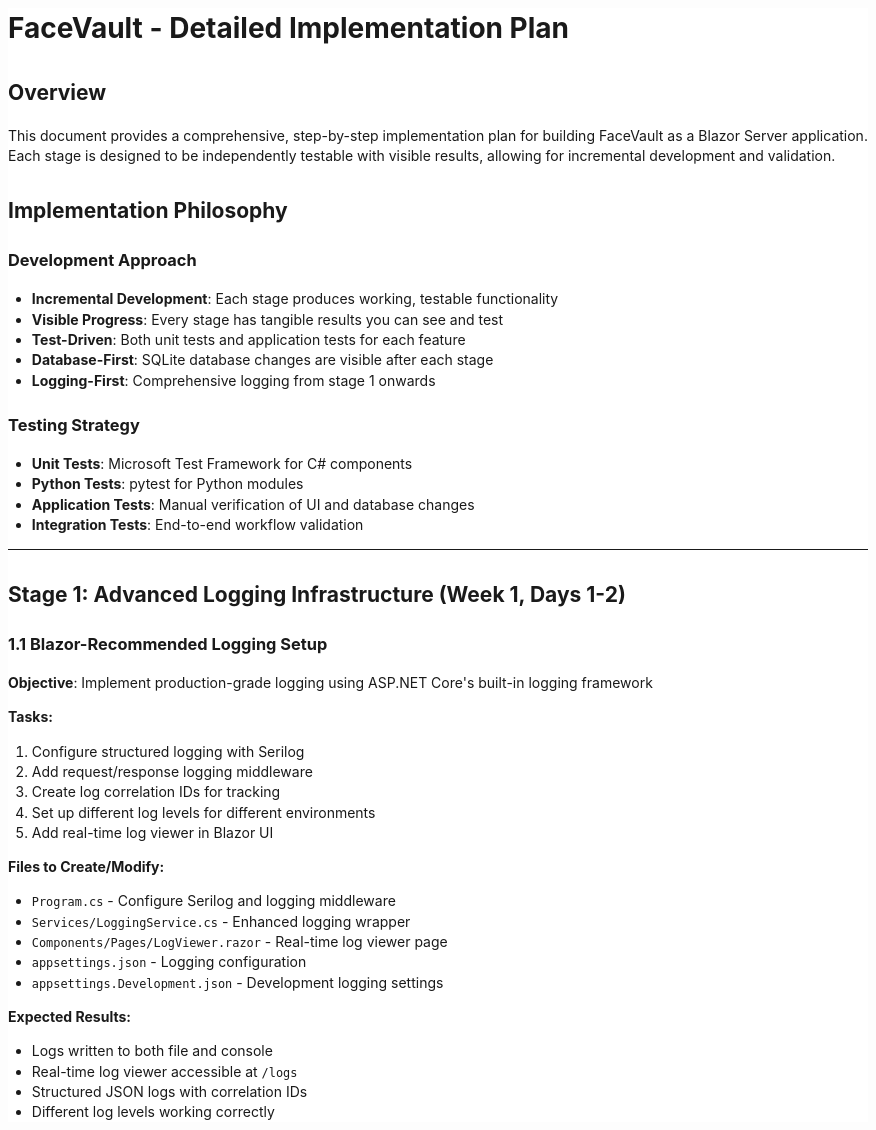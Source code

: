 # FaceVault - Detailed Implementation Plan

## Overview

This document provides a comprehensive, step-by-step implementation plan for building FaceVault as a Blazor Server application. Each stage is designed to be independently testable with visible results, allowing for incremental development and validation.

## Implementation Philosophy

### Development Approach
- **Incremental Development**: Each stage produces working, testable functionality
- **Visible Progress**: Every stage has tangible results you can see and test
- **Test-Driven**: Both unit tests and application tests for each feature
- **Database-First**: SQLite database changes are visible after each stage
- **Logging-First**: Comprehensive logging from stage 1 onwards

### Testing Strategy
- **Unit Tests**: Microsoft Test Framework for C# components
- **Python Tests**: pytest for Python modules
- **Application Tests**: Manual verification of UI and database changes
- **Integration Tests**: End-to-end workflow validation

---

## Stage 1: Advanced Logging Infrastructure (Week 1, Days 1-2)

### 1.1 Blazor-Recommended Logging Setup

**Objective**: Implement production-grade logging using ASP.NET Core's built-in logging framework

**Tasks:**
1. Configure structured logging with Serilog
2. Add request/response logging middleware
3. Create log correlation IDs for tracking
4. Set up different log levels for different environments
5. Add real-time log viewer in Blazor UI

**Files to Create/Modify:**
- `Program.cs` - Configure Serilog and logging middleware
- `Services/LoggingService.cs` - Enhanced logging wrapper
- `Components/Pages/LogViewer.razor` - Real-time log viewer page
- `appsettings.json` - Logging configuration
- `appsettings.Development.json` - Development logging settings

**Expected Results:**
- Logs written to both file and console
- Real-time log viewer accessible at `/logs`
- Structured JSON logs with correlation IDs
- Different log levels working correctly
